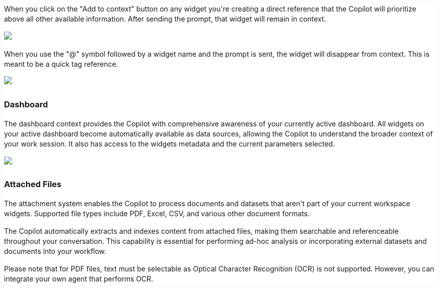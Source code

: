 When you click on the "Add to context" button on any widget you're creating a direct reference that the Copilot will prioritize above all other available information. After sending the prompt, that widget will remain in context.

<div
  style={{ display: "flex", justifyContent: "center", alignItems: "center" }}
>
  <img
    src="https://openbb-cms.directus.app/assets/24947294-2053-4efc-a68b-7ec90bf9875c.png"
    width="100%"
  />
</div>

When you use the "@" symbol followed by a widget name and the prompt is sent, the widget will disappear from context. This is meant to be a quick tag reference.

<div
  style={{ display: "flex", justifyContent: "center", alignItems: "center" }}
>
  <img
    src="https://openbb-cms.directus.app/assets/3ed47f6f-52f2-4515-b401-16bc8d6a971a.png"
    width="60%"
  />
</div>

### Dashboard

The dashboard context provides the Copilot with comprehensive awareness of your currently active dashboard. All widgets on your active dashboard become automatically available as data sources, allowing the Copilot to understand the broader context of your work session. It also has access to the widgets metadata and the current parameters selected.

<div
  style={{ display: "flex", justifyContent: "center", alignItems: "center" }}
>
  <img
    src="https://openbb-cms.directus.app/assets/2fc343e5-6eb2-4ef6-ba10-f687868bdff4.png"
    width="100%"
  />
</div>

### Attached Files

The attachment system enables the Copilot to process documents and datasets that aren't part of your current workspace widgets. Supported file types include PDF, Excel, CSV, and various other document formats.

The Copilot automatically extracts and indexes content from attached files, making them searchable and referenceable throughout your conversation. This capability is essential for performing ad-hoc analysis or incorporating external datasets and documents into your workflow.

Please note that for PDF files, text must be selectable as Optical Character Recognition (OCR) is not supported. However, you can integrate your own agent that performs OCR.

